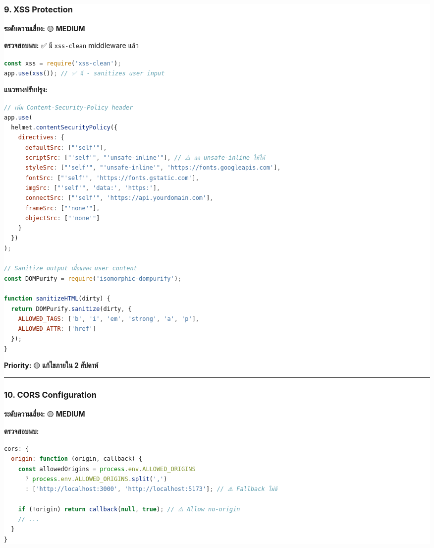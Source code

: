 
### 9. **XSS Protection**

**ระดับความเสี่ยง:** 🟡 **MEDIUM**

**ตรวจสอบพบ:**
✅ มี `xss-clean` middleware แล้ว

```javascript
const xss = require('xss-clean');
app.use(xss()); // ✅ ดี - sanitizes user input
```

**แนวทางปรับปรุง:**

```javascript
// เพิ่ม Content-Security-Policy header
app.use(
  helmet.contentSecurityPolicy({
    directives: {
      defaultSrc: ["'self'"],
      scriptSrc: ["'self'", "'unsafe-inline'"], // ⚠️ ลด unsafe-inline ให้ได้
      styleSrc: ["'self'", "'unsafe-inline'", 'https://fonts.googleapis.com'],
      fontSrc: ["'self'", 'https://fonts.gstatic.com'],
      imgSrc: ["'self'", 'data:', 'https:'],
      connectSrc: ["'self'", 'https://api.yourdomain.com'],
      frameSrc: ["'none'"],
      objectSrc: ["'none'"]
    }
  })
);

// Sanitize output เมื่อแสดง user content
const DOMPurify = require('isomorphic-dompurify');

function sanitizeHTML(dirty) {
  return DOMPurify.sanitize(dirty, {
    ALLOWED_TAGS: ['b', 'i', 'em', 'strong', 'a', 'p'],
    ALLOWED_ATTR: ['href']
  });
}
```

**Priority:** 🟡 **แก้ไขภายใน 2 สัปดาห์**

---

### 10. **CORS Configuration**

**ระดับความเสี่ยง:** 🟡 **MEDIUM**

**ตรวจสอบพบ:**

```javascript
cors: {
  origin: function (origin, callback) {
    const allowedOrigins = process.env.ALLOWED_ORIGINS
      ? process.env.ALLOWED_ORIGINS.split(',')
      : ['http://localhost:3000', 'http://localhost:5173']; // ⚠️ Fallback ไม่ดี

    if (!origin) return callback(null, true); // ⚠️ Allow no-origin
    // ...
  }
}
```
